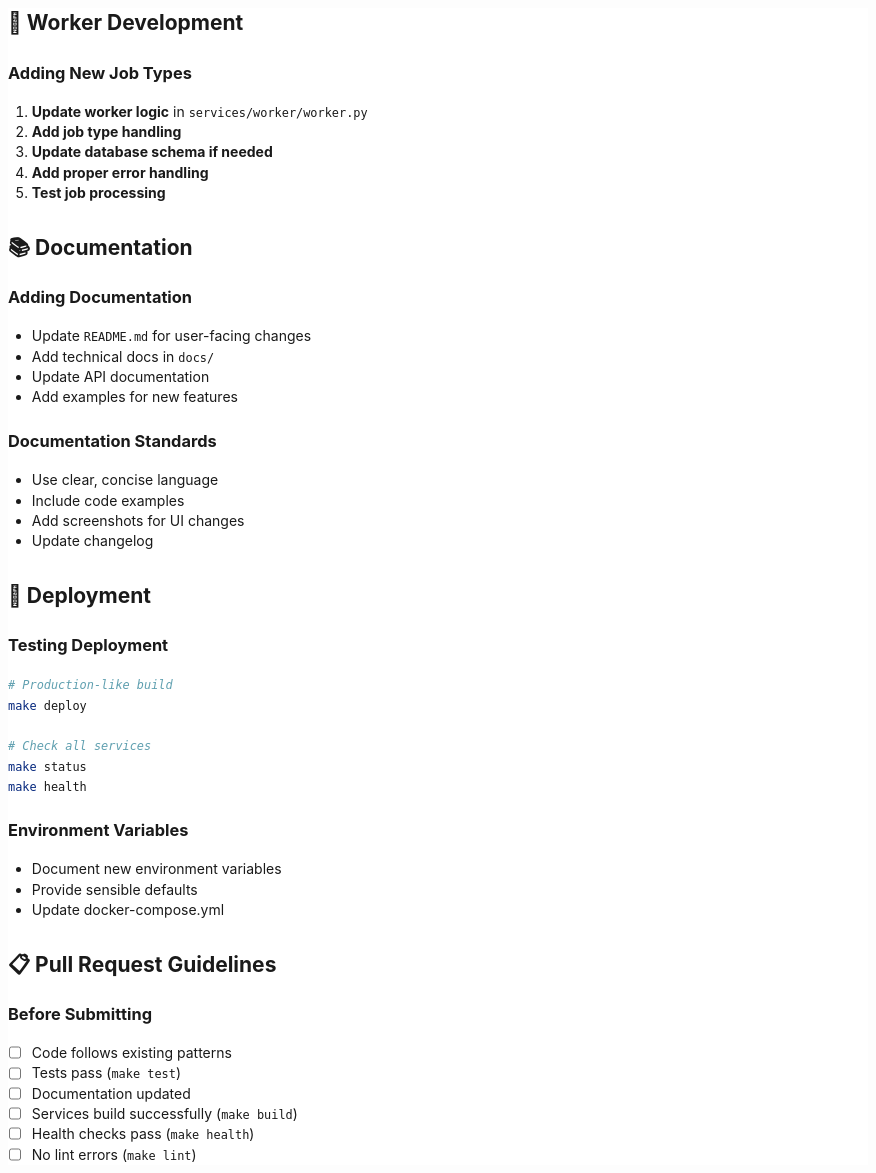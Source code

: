 ## 🔄 Worker Development

### Adding New Job Types

1. **Update worker logic** in `services/worker/worker.py`
2. **Add job type handling**
3. **Update database schema if needed**
4. **Add proper error handling**
5. **Test job processing**

## 📚 Documentation

### Adding Documentation
- Update `README.md` for user-facing changes
- Add technical docs in `docs/`
- Update API documentation
- Add examples for new features

### Documentation Standards
- Use clear, concise language
- Include code examples
- Add screenshots for UI changes
- Update changelog

## 🚀 Deployment

### Testing Deployment
```bash
# Production-like build
make deploy

# Check all services
make status
make health
```

### Environment Variables
- Document new environment variables
- Provide sensible defaults
- Update docker-compose.yml

## 📋 Pull Request Guidelines

### Before Submitting
- [ ] Code follows existing patterns
- [ ] Tests pass (`make test`)
- [ ] Documentation updated
- [ ] Services build successfully (`make build`)
- [ ] Health checks pass (`make health`)
- [ ] No lint errors (`make lint`)
